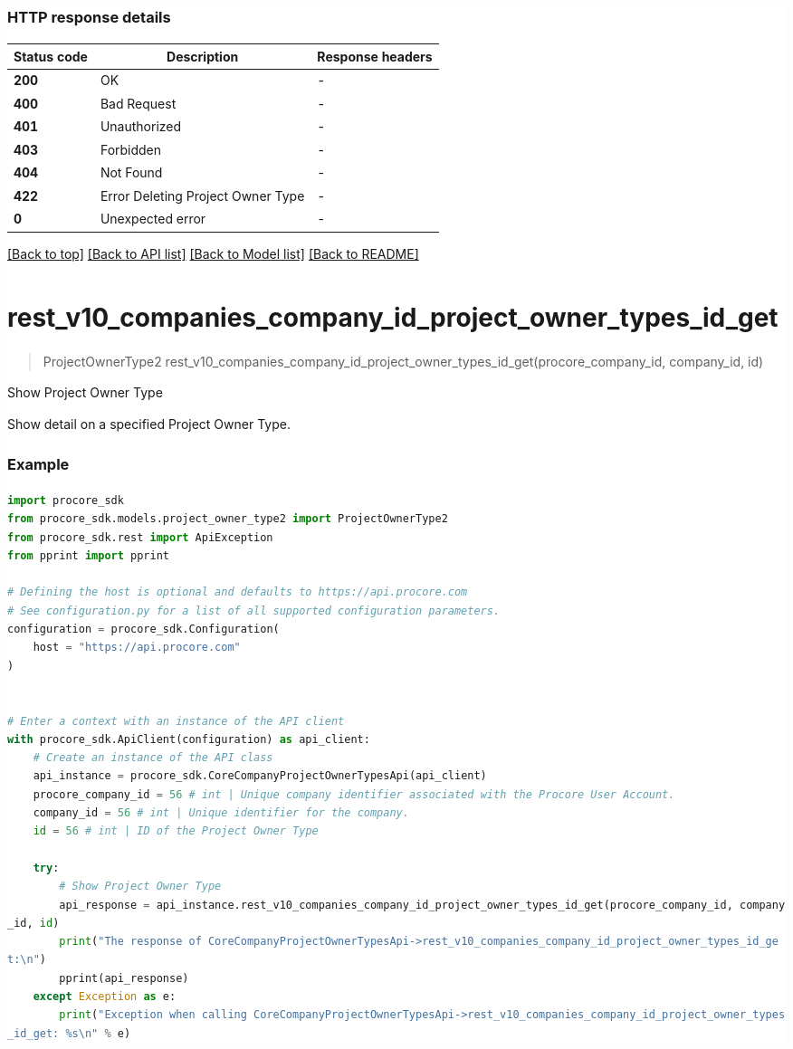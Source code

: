 ### HTTP response details

| Status code | Description | Response headers |
|-------------|-------------|------------------|
**200** | OK |  -  |
**400** | Bad Request |  -  |
**401** | Unauthorized |  -  |
**403** | Forbidden |  -  |
**404** | Not Found |  -  |
**422** | Error Deleting Project Owner Type |  -  |
**0** | Unexpected error |  -  |

[[Back to top]](#) [[Back to API list]](../README.md#documentation-for-api-endpoints) [[Back to Model list]](../README.md#documentation-for-models) [[Back to README]](../README.md)

# **rest_v10_companies_company_id_project_owner_types_id_get**
> ProjectOwnerType2 rest_v10_companies_company_id_project_owner_types_id_get(procore_company_id, company_id, id)

Show Project Owner Type

Show detail on a specified Project Owner Type.

### Example


```python
import procore_sdk
from procore_sdk.models.project_owner_type2 import ProjectOwnerType2
from procore_sdk.rest import ApiException
from pprint import pprint

# Defining the host is optional and defaults to https://api.procore.com
# See configuration.py for a list of all supported configuration parameters.
configuration = procore_sdk.Configuration(
    host = "https://api.procore.com"
)


# Enter a context with an instance of the API client
with procore_sdk.ApiClient(configuration) as api_client:
    # Create an instance of the API class
    api_instance = procore_sdk.CoreCompanyProjectOwnerTypesApi(api_client)
    procore_company_id = 56 # int | Unique company identifier associated with the Procore User Account.
    company_id = 56 # int | Unique identifier for the company.
    id = 56 # int | ID of the Project Owner Type

    try:
        # Show Project Owner Type
        api_response = api_instance.rest_v10_companies_company_id_project_owner_types_id_get(procore_company_id, company_id, id)
        print("The response of CoreCompanyProjectOwnerTypesApi->rest_v10_companies_company_id_project_owner_types_id_get:\n")
        pprint(api_response)
    except Exception as e:
        print("Exception when calling CoreCompanyProjectOwnerTypesApi->rest_v10_companies_company_id_project_owner_types_id_get: %s\n" % e)
```
